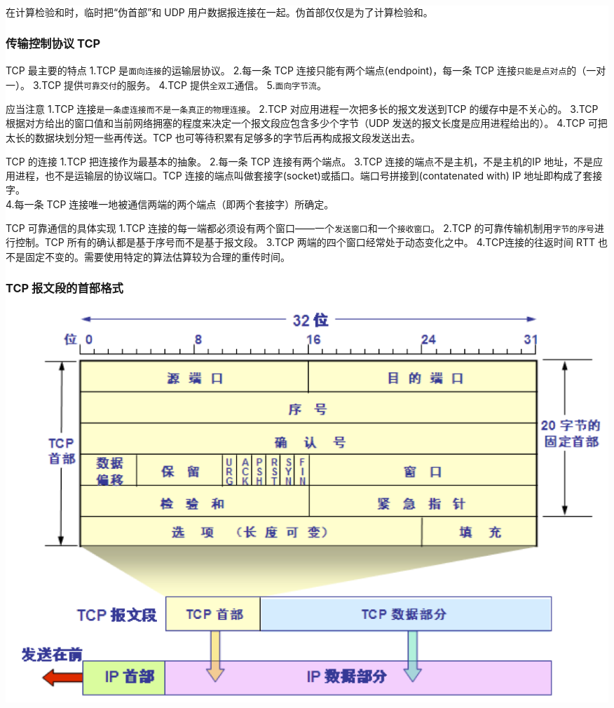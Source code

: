 在计算检验和时，临时把“伪首部”和 UDP 用户数据报连接在一起。伪首部仅仅是为了计算检验和。

### 传输控制协议 TCP 
TCP 最主要的特点 
1.TCP 是`面向连接`的运输层协议。
2.每一条 TCP 连接只能有两个端点(endpoint)，每一条 TCP 连接`只能是点对点`的（一对一）。 
3.TCP 提供`可靠交付`的服务。
4.TCP 提供`全双工`通信。
5.`面向字节流`。  

应当注意
1.TCP 连接`是一条虚连接而不是一条真正的物理连接`。
2.TCP 对应用进程一次把多长的报文发送到TCP 的缓存中是不关心的。
3.TCP 根据对方给出的窗口值和当前网络拥塞的程度来决定一个报文段应包含多少个字节（UDP 发送的报文长度是应用进程给出的）。
4.TCP 可把太长的数据块划分短一些再传送。TCP 也可等待积累有足够多的字节后再构成报文段发送出去。

TCP 的连接 
1.TCP 把连接作为最基本的抽象。
2.每一条 TCP 连接有两个端点。
3.TCP 连接的端点不是主机，不是主机的IP 地址，不是应用进程，也不是运输层的协议端口。TCP 连接的端点叫做套接字(socket)或插口。端口号拼接到(contatenated with) IP 地址即构成了套接字。   
4.每一条 TCP 连接唯一地被通信两端的两个端点（即两个套接字）所确定。

TCP 可靠通信的具体实现 
1.TCP 连接的每一端都必须设有两个窗口——一个`发送窗口`和一个`接收窗口`。
2.TCP 的可靠传输机制用`字节的序号`进行控制。TCP 所有的确认都是基于序号而不是基于报文段。
3.TCP 两端的四个窗口经常处于动态变化之中。
4.TCP连接的往返时间 RTT 也不是固定不变的。需要使用特定的算法估算较为合理的重传时间。  

### TCP 报文段的首部格式 
![image](/images/wangluo12.png)
